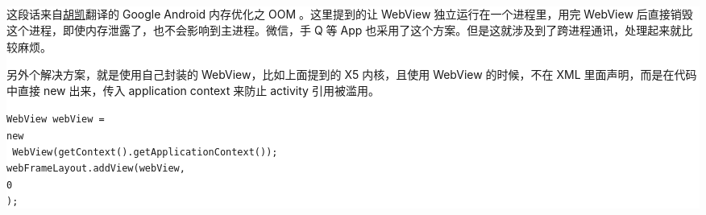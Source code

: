 这段话来自[胡凯](https://link.juejin.im/?target=http%3A%2F%2Fhukai.me%2Fandroid-performance-oom%2F)翻译的 Google Android 内存优化之 OOM 。这里提到的让 WebView 独立运行在一个进程里，用完 WebView 后直接销毁这个进程，即使内存泄露了，也不会影响到主进程。微信，手 Q 等 App 也采用了这个方案。但是这就涉及到了跨进程通讯，处理起来就比较麻烦。

另外个解决方案，就是使用自己封装的 WebView，比如上面提到的 X5 内核，且使用 WebView 的时候，不在 XML 里面声明，而是在代码中直接 new 出来，传入 application context 来防止 activity 引用被滥用。

```
WebView webView =  
new
 WebView(getContext().getApplicationContext());
webFrameLayout.addView(webView, 
0
);
```



